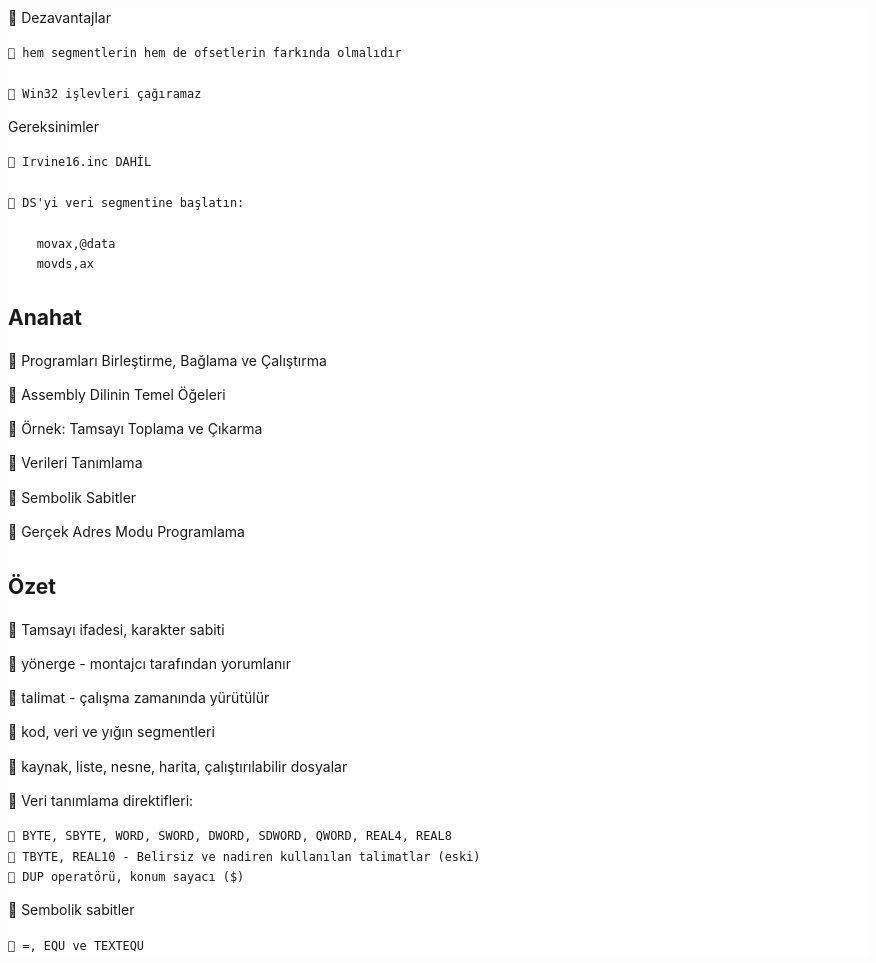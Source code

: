  Dezavantajlar

     hem segmentlerin hem de ofsetlerin farkında olmalıdır

     Win32 işlevleri çağıramaz

Gereksinimler

     Irvine16.inc DAHİL

     DS'yi veri segmentine başlatın:

        movax,@data
        movds,ax

## Anahat

 Programları Birleştirme, Bağlama ve Çalıştırma

 Assembly Dilinin Temel Öğeleri

 Örnek: Tamsayı Toplama ve Çıkarma

 Verileri Tanımlama

 Sembolik Sabitler

 Gerçek Adres Modu Programlama


## Özet

 Tamsayı ifadesi, karakter sabiti

 yönerge - montajcı tarafından yorumlanır

 talimat - çalışma zamanında yürütülür

 kod, veri ve yığın segmentleri

 kaynak, liste, nesne, harita, çalıştırılabilir dosyalar

 Veri tanımlama direktifleri:

     BYTE, SBYTE, WORD, SWORD, DWORD, SDWORD, QWORD, REAL4, REAL8
     TBYTE, REAL10 - Belirsiz ve nadiren kullanılan talimatlar (eski)
     DUP operatörü, konum sayacı ($)

 Sembolik sabitler

     =, EQU ve TEXTEQU
